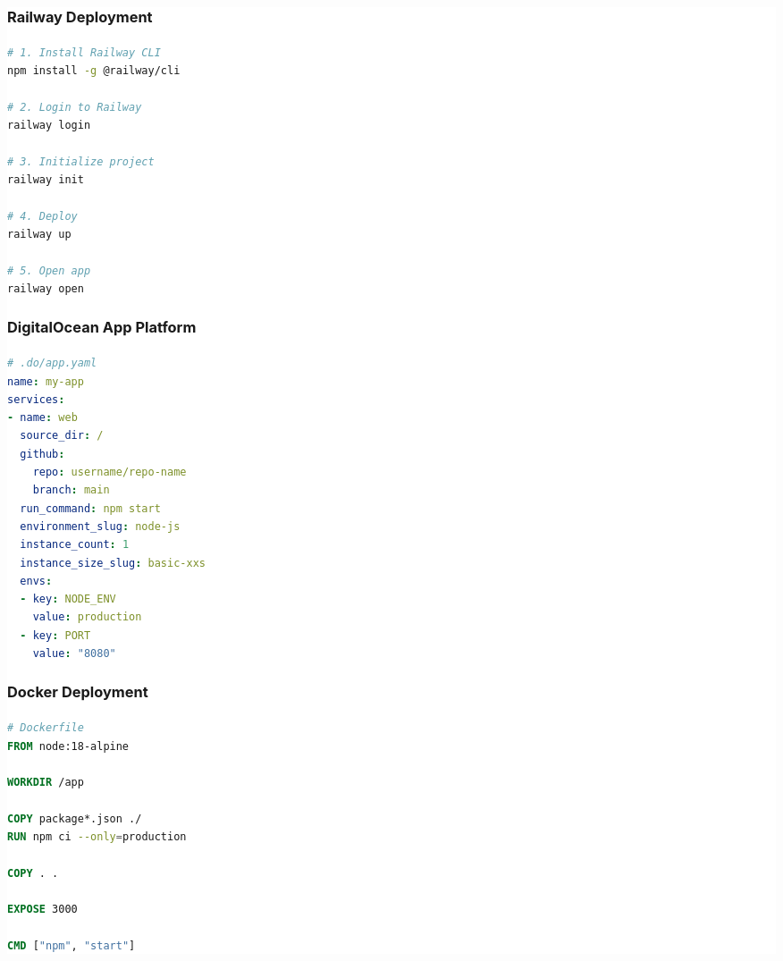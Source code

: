 
### Railway Deployment
```bash
# 1. Install Railway CLI
npm install -g @railway/cli

# 2. Login to Railway
railway login

# 3. Initialize project
railway init

# 4. Deploy
railway up

# 5. Open app
railway open
```

### DigitalOcean App Platform
```yaml
# .do/app.yaml
name: my-app
services:
- name: web
  source_dir: /
  github:
    repo: username/repo-name
    branch: main
  run_command: npm start
  environment_slug: node-js
  instance_count: 1
  instance_size_slug: basic-xxs
  envs:
  - key: NODE_ENV
    value: production
  - key: PORT
    value: "8080"
```

### Docker Deployment
```dockerfile
# Dockerfile
FROM node:18-alpine

WORKDIR /app

COPY package*.json ./
RUN npm ci --only=production

COPY . .

EXPOSE 3000

CMD ["npm", "start"]
```
